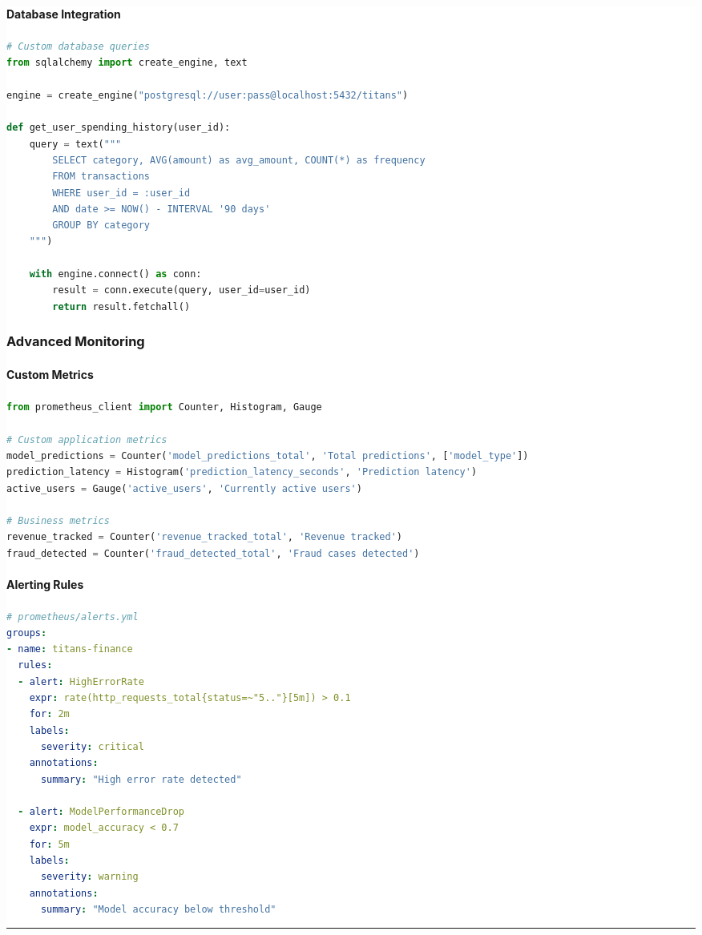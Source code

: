 #### Database Integration
```python
# Custom database queries
from sqlalchemy import create_engine, text

engine = create_engine("postgresql://user:pass@localhost:5432/titans")

def get_user_spending_history(user_id):
    query = text("""
        SELECT category, AVG(amount) as avg_amount, COUNT(*) as frequency
        FROM transactions 
        WHERE user_id = :user_id 
        AND date >= NOW() - INTERVAL '90 days'
        GROUP BY category
    """)
    
    with engine.connect() as conn:
        result = conn.execute(query, user_id=user_id)
        return result.fetchall()
```

### Advanced Monitoring

#### Custom Metrics
```python
from prometheus_client import Counter, Histogram, Gauge

# Custom application metrics
model_predictions = Counter('model_predictions_total', 'Total predictions', ['model_type'])
prediction_latency = Histogram('prediction_latency_seconds', 'Prediction latency')
active_users = Gauge('active_users', 'Currently active users')

# Business metrics
revenue_tracked = Counter('revenue_tracked_total', 'Revenue tracked')
fraud_detected = Counter('fraud_detected_total', 'Fraud cases detected')
```

#### Alerting Rules
```yaml
# prometheus/alerts.yml
groups:
- name: titans-finance
  rules:
  - alert: HighErrorRate
    expr: rate(http_requests_total{status=~"5.."}[5m]) > 0.1
    for: 2m
    labels:
      severity: critical
    annotations:
      summary: "High error rate detected"
      
  - alert: ModelPerformanceDrop
    expr: model_accuracy < 0.7
    for: 5m
    labels:
      severity: warning
    annotations:
      summary: "Model accuracy below threshold"
```

---